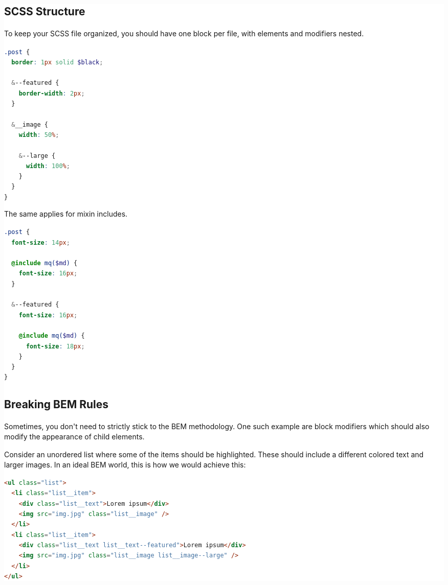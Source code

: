 ## SCSS Structure
To keep your SCSS file organized, you should have one block per file, with elements and modifiers nested.

```scss
.post {
  border: 1px solid $black;

  &--featured {
    border-width: 2px;
  }

  &__image {
    width: 50%;

    &--large {
      width: 100%;
    }
  }
}
```

The same applies for mixin includes.

```scss
.post {
  font-size: 14px;

  @include mq($md) {
    font-size: 16px;
  }

  &--featured {
    font-size: 16px;

    @include mq($md) {
      font-size: 18px;
    }
  }
}
```

## Breaking BEM Rules

Sometimes, you don't need to strictly stick to the BEM methodology. One such example are block modifiers which should also modify the appearance of child elements.

Consider an unordered list where some of the items should be highlighted. These should include a different colored text and larger images. In an ideal BEM world, this is how we would achieve this:

```html
<ul class="list">
  <li class="list__item">
    <div class="list__text">Lorem ipsum</div>
    <img src="img.jpg" class="list__image" />
  </li>
  <li class="list__item">
    <div class="list__text list__text--featured">Lorem ipsum</div>
    <img src="img.jpg" class="list__image list__image--large" />
  </li>
</ul>
```

